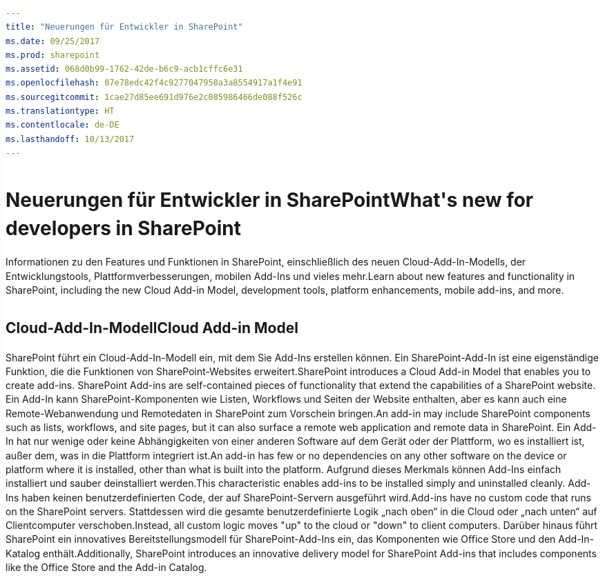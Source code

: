 ```yaml
---
title: "Neuerungen für Entwickler in SharePoint"
ms.date: 09/25/2017
ms.prod: sharepoint
ms.assetid: 068d0b99-1762-42de-b6c9-acb1cffc6e31
ms.openlocfilehash: 07e78edc42f4c9277047950a3a8554917a1f4e91
ms.sourcegitcommit: 1cae27d85ee691d976e2c085986466de088f526c
ms.translationtype: HT
ms.contentlocale: de-DE
ms.lasthandoff: 10/13/2017
---
```

# <a name="whats-new-for-developers-in-sharepoint"></a><span data-ttu-id="661bb-102">Neuerungen für Entwickler in SharePoint</span><span class="sxs-lookup"><span data-stu-id="661bb-102">What's new for developers in SharePoint</span></span>
<span data-ttu-id="661bb-103">Informationen zu den Features und Funktionen in SharePoint, einschließlich des neuen Cloud-Add-In-Modells, der Entwicklungstools, Plattformverbesserungen, mobilen Add-Ins und vieles mehr.</span><span class="sxs-lookup"><span data-stu-id="661bb-103">Learn about new features and functionality in SharePoint, including the new Cloud Add-in Model, development tools, platform enhancements, mobile add-ins, and more.</span></span>
## <a name="cloud-add-in-model"></a><span data-ttu-id="661bb-104">Cloud-Add-In-Modell</span><span class="sxs-lookup"><span data-stu-id="661bb-104">Cloud Add-in Model</span></span>
<span data-ttu-id="661bb-105"><a name="bmSpApps"> </a></span><span class="sxs-lookup"><span data-stu-id="661bb-105"></span></span>

<span data-ttu-id="661bb-106">SharePoint führt ein Cloud-Add-In-Modell ein, mit dem Sie Add-Ins erstellen können. Ein SharePoint-Add-In ist eine eigenständige Funktion, die die Funktionen von SharePoint-Websites erweitert.</span><span class="sxs-lookup"><span data-stu-id="661bb-106">SharePoint introduces a Cloud Add-in Model that enables you to create add-ins. SharePoint Add-ins are self-contained pieces of functionality that extend the capabilities of a SharePoint website.</span></span> <span data-ttu-id="661bb-107">Ein Add-In kann SharePoint-Komponenten wie Listen, Workflows und Seiten der Website enthalten, aber es kann auch eine Remote-Webanwendung und Remotedaten in SharePoint zum Vorschein bringen.</span><span class="sxs-lookup"><span data-stu-id="661bb-107">An add-in may include SharePoint components such as lists, workflows, and site pages, but it can also surface a remote web application and remote data in SharePoint.</span></span> <span data-ttu-id="661bb-108">Ein Add-In hat nur wenige oder keine Abhängigkeiten von einer anderen Software auf dem Gerät oder der Plattform, wo es installiert ist, außer dem, was in die Plattform integriert ist.</span><span class="sxs-lookup"><span data-stu-id="661bb-108">An add-in has few or no dependencies on any other software on the device or platform where it is installed, other than what is built into the platform.</span></span> <span data-ttu-id="661bb-109">Aufgrund dieses Merkmals können Add-Ins einfach installiert und sauber deinstalliert werden.</span><span class="sxs-lookup"><span data-stu-id="661bb-109">This characteristic enables add-ins to be installed simply and uninstalled cleanly.</span></span> <span data-ttu-id="661bb-110">Add-Ins haben keinen benutzerdefinierten Code, der auf SharePoint-Servern ausgeführt wird.</span><span class="sxs-lookup"><span data-stu-id="661bb-110">Add-ins have no custom code that runs on the SharePoint servers.</span></span> <span data-ttu-id="661bb-111">Stattdessen wird die gesamte benutzerdefinierte Logik „nach oben“ in die Cloud oder „nach unten“ auf Clientcomputer verschoben.</span><span class="sxs-lookup"><span data-stu-id="661bb-111">Instead, all custom logic moves "up" to the cloud or "down" to client computers.</span></span> <span data-ttu-id="661bb-112">Darüber hinaus führt SharePoint ein innovatives Bereitstellungsmodell für SharePoint-Add-Ins ein, das Komponenten wie Office Store und den Add-In-Katalog enthält.</span><span class="sxs-lookup"><span data-stu-id="661bb-112">Additionally, SharePoint introduces an innovative delivery model for SharePoint Add-ins that includes components like the Office Store and the Add-in Catalog.</span></span>
